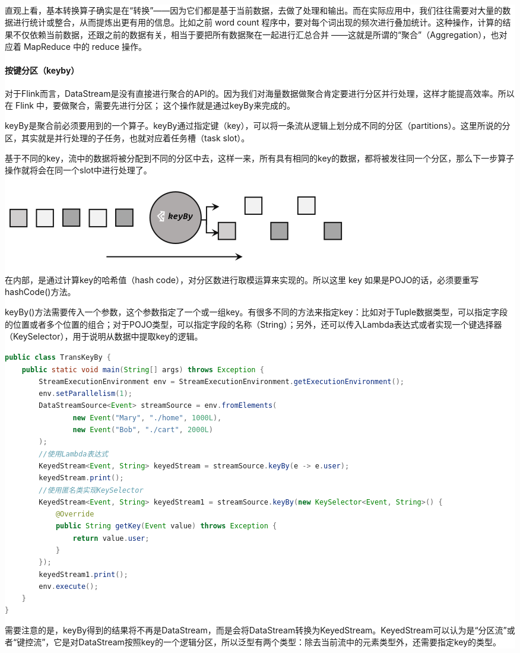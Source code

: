 直观上看，基本转换算子确实是在“转换”——因为它们都是基于当前数据，去做了处理和输出。而在实际应用中，我们往往需要对大量的数据进行统计或整合，从而提炼出更有用的信息。比如之前 word count 程序中，要对每个词出现的频次进行叠加统计。这种操作，计算的结果不仅依赖当前数据，还跟之前的数据有关，相当于要把所有数据聚在一起进行汇总合并 ——这就是所谓的“聚合”（Aggregation），也对应着 MapReduce 中的 reduce 操作。

#### 按键分区（keyby）

对于Flink而言，DataStream是没有直接进行聚合的API的。因为我们对海量数据做聚合肯定要进行分区并行处理，这样才能提高效率。所以在 Flink 中，要做聚合，需要先进行分区； 这个操作就是通过keyBy来完成的。

keyBy是聚合前必须要用到的一个算子。keyBy通过指定键（key），可以将一条流从逻辑上划分成不同的分区（partitions）。这里所说的分区，其实就是并行处理的子任务，也就对应着任务槽（task slot）。

基于不同的key，流中的数据将被分配到不同的分区中去，这样一来，所有具有相同的key的数据，都将被发往同一个分区，那么下一步算子操作就将会在同一个slot中进行处理了。

![image-20220928145000692](Flink.assets/image-20220928145000692.png)

在内部，是通过计算key的哈希值（hash code），对分区数进行取模运算来实现的。所以这里 key 如果是POJO的话，必须要重写hashCode()方法。

keyBy()方法需要传入一个参数，这个参数指定了一个或一组key。有很多不同的方法来指定key：比如对于Tuple数据类型，可以指定字段的位置或者多个位置的组合；对于POJO类型，可以指定字段的名称（String）；另外，还可以传入Lambda表达式或者实现一个键选择器 （KeySelector），用于说明从数据中提取key的逻辑。

```java
public class TransKeyBy {
    public static void main(String[] args) throws Exception {
        StreamExecutionEnvironment env = StreamExecutionEnvironment.getExecutionEnvironment();
        env.setParallelism(1);
        DataStreamSource<Event> streamSource = env.fromElements(
                new Event("Mary", "./home", 1000L),
                new Event("Bob", "./cart", 2000L)
        );
        //使用Lambda表达式
        KeyedStream<Event, String> keyedStream = streamSource.keyBy(e -> e.user);
        keyedStream.print();
        //使用匿名类实现KeySelector
        KeyedStream<Event, String> keyedStream1 = streamSource.keyBy(new KeySelector<Event, String>() {
            @Override
            public String getKey(Event value) throws Exception {
                return value.user;
            }
        });
        keyedStream1.print();
        env.execute();
    }
}
```

需要注意的是，keyBy得到的结果将不再是DataStream，而是会将DataStream转换为KeyedStream。KeyedStream可以认为是“分区流”或者“键控流”，它是对DataStream按照key的一个逻辑分区，所以泛型有两个类型：除去当前流中的元素类型外，还需要指定key的类型。

